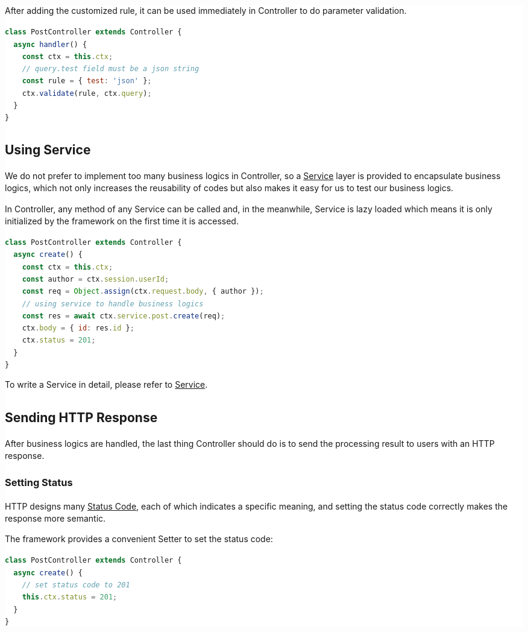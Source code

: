 After adding the customized rule, it can be used immediately in Controller to do parameter validation.

```js
class PostController extends Controller {
  async handler() {
    const ctx = this.ctx;
    // query.test field must be a json string
    const rule = { test: 'json' };
    ctx.validate(rule, ctx.query);
  }
}
```

## Using Service

We do not prefer to implement too many business logics in Controller, so a [Service](./service.md) layer is provided to encapsulate business logics, which not only increases the reusability of codes but also makes it easy for us to test our business logics.

In Controller, any method of any Service can be called and, in the meanwhile, Service is lazy loaded which means it is only initialized by the framework on the first time it is accessed.

```js
class PostController extends Controller {
  async create() {
    const ctx = this.ctx;
    const author = ctx.session.userId;
    const req = Object.assign(ctx.request.body, { author });
    // using service to handle business logics
    const res = await ctx.service.post.create(req);
    ctx.body = { id: res.id };
    ctx.status = 201;
  }
}
```

To write a Service in detail, please refer to [Service](./service.md).

## Sending HTTP Response

After business logics are handled, the last thing Controller should do is to send the processing result to users with an HTTP response.

### Setting Status

HTTP designs many [Status Code](https://en.wikipedia.org/wiki/List_of_HTTP_status_codes), each of which indicates a specific meaning, and setting the status code correctly makes the response more semantic.

The framework provides a convenient Setter to set the status code:

```js
class PostController extends Controller {
  async create() {
    // set status code to 201
    this.ctx.status = 201;
  }
}
```
